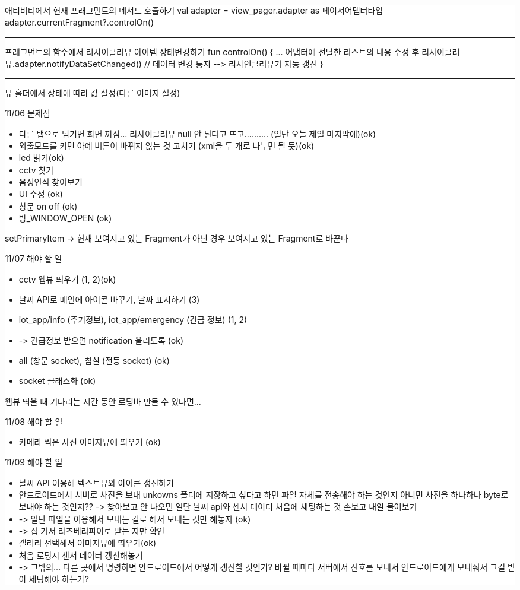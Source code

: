 애티비티에서 현재 프래그먼트의 메서드 호출하기
val adapter = view_pager.adapter as 페이저어댑터타입
adapter.currentFragment?.controlOn()

---------------------------------

프래그먼트의 함수에서 리사이클러뷰 아이템 상태변경하기
fun controlOn() {
    ...
    어댑터에 전달한 리스트의 내용 수정 후
    리사이클러뷰.adapter.notifyDataSetChanged()	// 데이터 변경 통지 --> 리사인클러뷰가 자동 갱신
}

---------

뷰 홀더에서 상태에 따라 값 설정(다른 이미지 설정)



11/06 문제점

- 다른 탭으로 넘기면 화면 꺼짐... 리사이클러뷰 null 안 된다고 뜨고.......... (일단 오늘 제일 마지막에)(ok)
- 외출모드를 키면 아예 버튼이 바뀌지 않는 것 고치기 (xml을 두 개로 나누면 될 듯)(ok)
- led 밝기(ok)
- cctv 찾기
- 음성인식 찾아보기
- UI 수정 (ok)
- 창문 on off (ok)
- 방_WINDOW_OPEN (ok)



setPrimaryItem -> 현재 보여지고 있는 Fragment가 아닌 경우 보여지고 있는 Fragment로 바꾼다



11/07 해야 할 일

- cctv 웹뷰 띄우기 (1, 2)(ok)
- 날씨 API로 메인에 아이콘 바꾸기, 날짜 표시하기 (3)
- iot_app/info (주기정보), iot_app/emergency (긴급 정보) (1, 2)
- -> 긴급정보 받으면 notification 울리도록 (ok)

- all (창문 socket), 침실 (전등 socket) (ok)
- socket 클래스화 (ok)



웹뷰 띄울 때 기다리는 시간 동안 로딩바 만들 수 있다면...



11/08 해야 할 일

- 카메라 찍은 사진 이미지뷰에 띄우기 (ok)



11/09 해야 할 일

- 날씨 API 이용해 텍스트뷰와 아이콘 갱신하기
- 안드로이드에서 서버로 사진을 보내 unkowns 폴더에 저장하고 싶다고 하면 파일 자체를 전송해야 하는 것인지 아니면 사진을 하나하나 byte로 보내야 하는 것인지?? -> 찾아보고 안 나오면 일단 날씨 api와 센서 데이터 처음에 세팅하는 것 손보고 내일 물어보기
- -> 일단 파일을 이용해서 보내는 걸로 해서 보내는 것만 해놓자 (ok)
- -> 집 가서 라즈베리파이로 받는 지만 확인
- 갤러리 선택해서 이미지뷰에 띄우기(ok)
- 처음 로딩시 센서 데이터 갱신해놓기 
- -> 그밖의... 다른 곳에서 명령하면 안드로이드에서 어떻게 갱신할 것인가? 바뀔 때마다 서버에서 신호를 보내서 안드로이드에게 보내줘서 그걸 받아 세팅해야 하는가?
